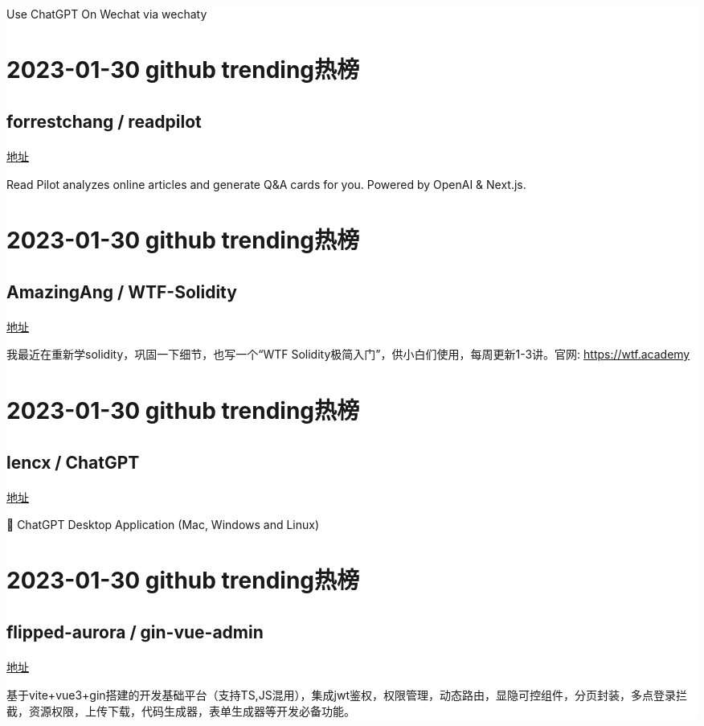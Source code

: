 Use ChatGPT On Wechat via wechaty
# 2023-01-30 github trending热榜
## forrestchang / readpilot
[地址](/forrestchang/readpilot)

Read Pilot analyzes online articles and generate Q&A cards for you. Powered by OpenAI & Next.js.
# 2023-01-30 github trending热榜
## AmazingAng / WTF-Solidity
[地址](/AmazingAng/WTF-Solidity)

我最近在重新学solidity，巩固一下细节，也写一个“WTF Solidity极简入门”，供小白们使用，每周更新1-3讲。官网: https://wtf.academy
# 2023-01-30 github trending热榜
## lencx / ChatGPT
[地址](/lencx/ChatGPT)

🔮
ChatGPT Desktop Application (Mac, Windows and Linux)
# 2023-01-30 github trending热榜
## flipped-aurora / gin-vue-admin
[地址](/flipped-aurora/gin-vue-admin)

基于vite+vue3+gin搭建的开发基础平台（支持TS,JS混用），集成jwt鉴权，权限管理，动态路由，显隐可控组件，分页封装，多点登录拦截，资源权限，上传下载，代码生成器，表单生成器等开发必备功能。
